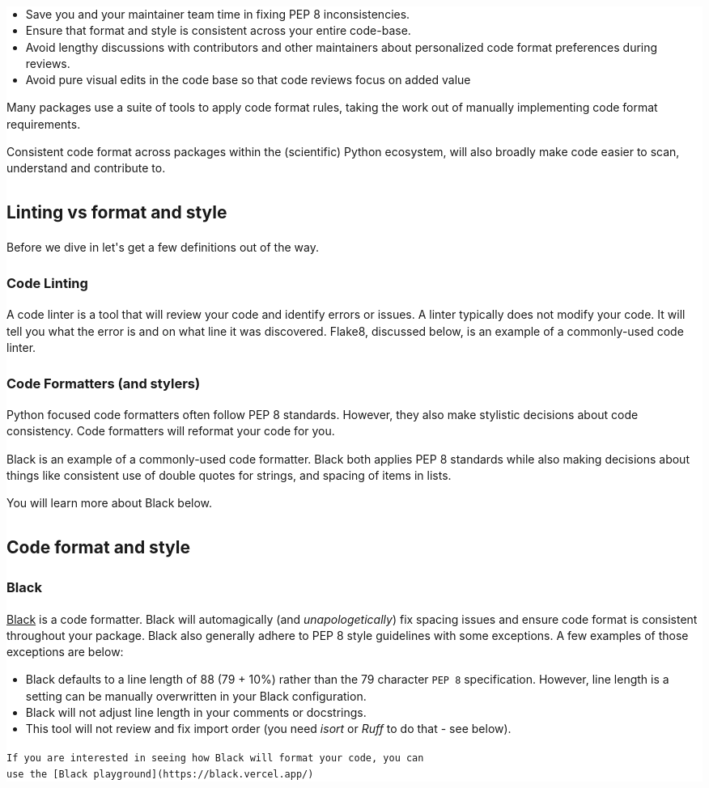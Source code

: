 - Save you and your maintainer team time in fixing PEP 8 inconsistencies.
- Ensure that format and style is consistent across your entire code-base.
- Avoid lengthy discussions with contributors and other
  maintainers about personalized code format preferences during reviews.
- Avoid pure visual edits in the code base so that code reviews focus on added value

Many packages use a suite of tools to apply code format rules, taking
the work out of manually implementing code format requirements.

Consistent code format across packages within the (scientific) Python ecosystem,
will also broadly make code easier to scan, understand and contribute to.

## Linting vs format and style

Before we dive in let's get a few definitions out of the way.

### Code Linting

A code linter is a tool that will review your code and
identify errors or issues. A linter typically does not modify your code. It
will tell you what the error is and on what line it was discovered. Flake8,
discussed below, is an example of a commonly-used code linter.

### Code Formatters (and stylers)

Python focused code formatters often follow PEP 8 standards. However, they also
make stylistic decisions about code consistency. Code formatters will
reformat your code for you.

Black is an example of a commonly-used code formatter. Black both applies PEP 8
standards while also making decisions about things like consistent use of double
quotes for strings, and spacing of items in lists.

You will learn more about Black below.

## Code format and style

### Black

[Black](https://black.readthedocs.io/en/stable/) is a code
formatter. Black will automagically (and _unapologetically_)
fix spacing issues and ensure code format is consistent throughout your
package. Black also generally adhere to PEP 8 style guidelines with
some exceptions. A few examples of those exceptions are below:

- Black defaults to a line length of 88 (79 + 10%) rather than the 79 character `PEP 8` specification. However, line length is a setting can be manually overwritten in your Black configuration.
- Black will not adjust line length in your comments or docstrings.
- This tool will not review and fix import order (you need _isort_ or _Ruff_ to do that - see below).


```{tip}
If you are interested in seeing how Black will format your code, you can
use the [Black playground](https://black.vercel.app/)
```
